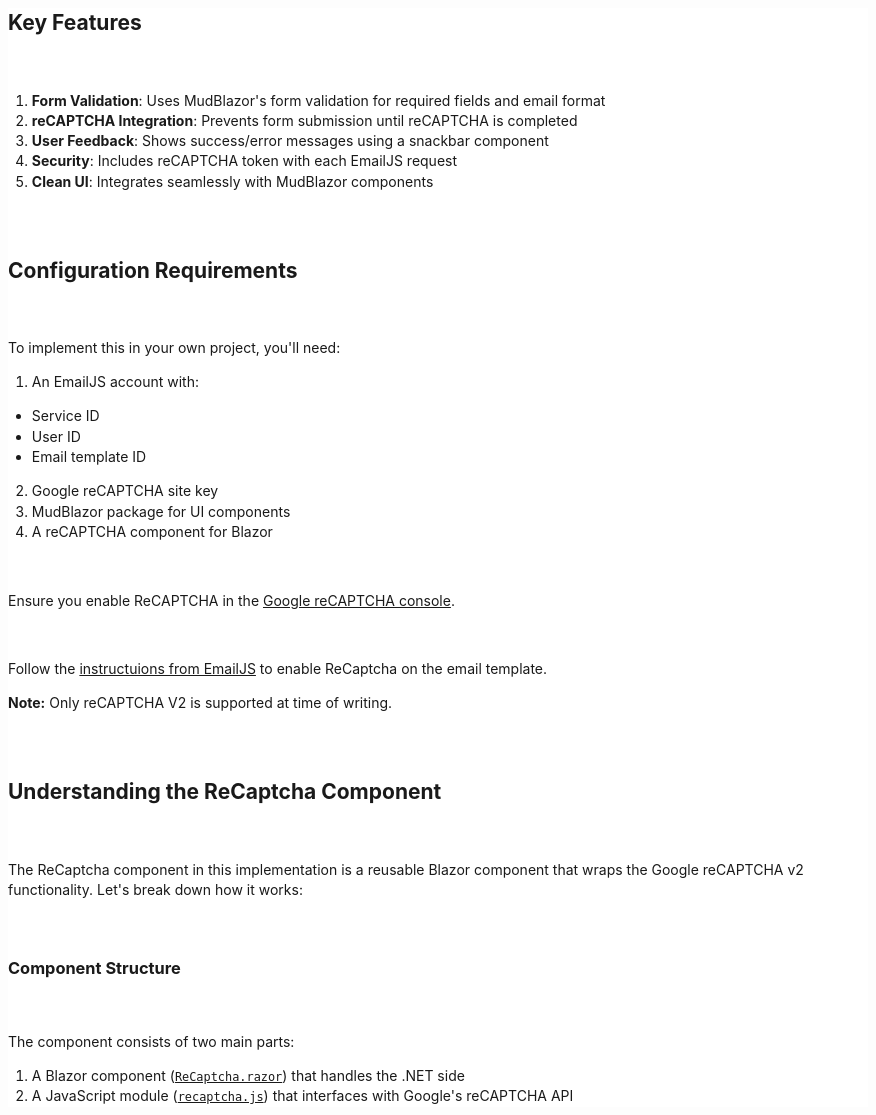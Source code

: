 ## Key Features

<br>

1. **Form Validation**: Uses MudBlazor's form validation for required fields and email format
2. **reCAPTCHA Integration**: Prevents form submission until reCAPTCHA is completed
3. **User Feedback**: Shows success/error messages using a snackbar component
4. **Security**: Includes reCAPTCHA token with each EmailJS request
5. **Clean UI**: Integrates seamlessly with MudBlazor components

<br>

## Configuration Requirements

<br>

To implement this in your own project, you'll need:

1. An EmailJS account with:
  - Service ID
  - User ID
  - Email template ID
2. Google reCAPTCHA site key
3. MudBlazor package for UI components
4. A reCAPTCHA component for Blazor

<br>

Ensure you enable ReCAPTCHA in the [Google reCAPTCHA console](https://console.cloud.google.com/security/recaptcha).

<br>

Follow the [instructuions from EmailJS](https://www.emailjs.com/docs/user-guide/adding-captcha-verification/) to enable ReCaptcha on the email template.

**Note:** Only reCAPTCHA V2 is supported at time of writing.

<br>

## Understanding the ReCaptcha Component

<br>

The ReCaptcha component in this implementation is a reusable Blazor component that wraps the Google reCAPTCHA v2 functionality. Let's break down how it works:

<br>

### Component Structure

<br>

The component consists of two main parts:
1. A Blazor component ([`ReCaptcha.razor`](https://github.com/fvanzee/fvanzee.github.io/blob/main/Components/ReCaptcha.razor)) that handles the .NET side
2. A JavaScript module ([`recaptcha.js`](https://github.com/fvanzee/fvanzee.github.io/blob/main/wwwroot/scripts/recaptcha.js)) that interfaces with Google's reCAPTCHA API
